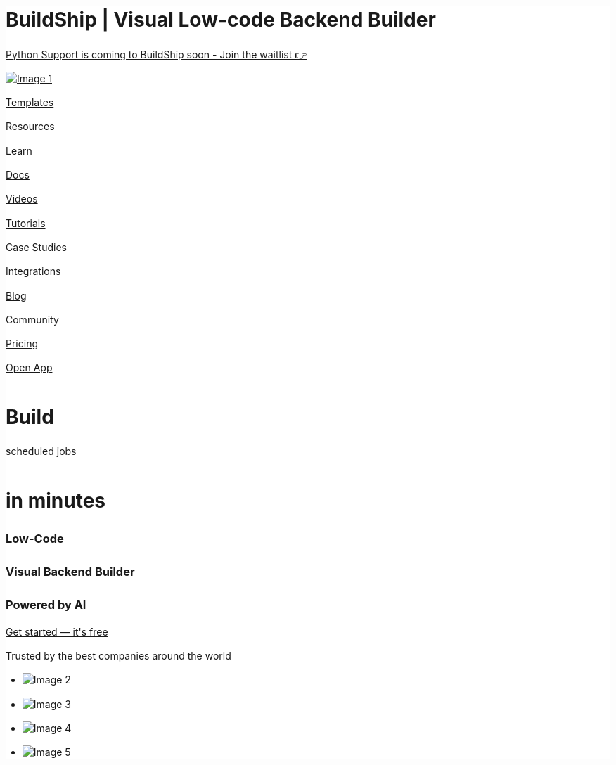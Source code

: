 BuildShip | Visual Low-code Backend Builder
===============

[Python Support is coming to BuildShip soon - Join the waitlist 👉](https://buildship.com/python)

[![Image 1](https://framerusercontent.com/images/lQcSTYgP7VzZ0NdMzHsgUL2SpE.png)](https://buildship.com/)

[Templates](https://buildship.com/templates)

Resources

Learn

[Docs](https://docs.buildship.com/)

[Videos](https://www.youtube.com/@buildshipapp)

[Tutorials](https://docs.buildship.com/tutorials)

[Case Studies](https://buildship.com/case-studies)

[Integrations](https://buildship.com/integrations)

[Blog](https://buildship.com/blog)

Community

[Pricing](https://buildship.com/pricing)

[Open App](https://app.buildship.com/)

Build
=====

scheduled jobs

in minutes
==========

### Low-Code

### Visual Backend Builder

### Powered by AI

[Get started — it's free](https://app.buildship.com/)

Trusted by the best companies around the world

*   ![Image 2](https://framerusercontent.com/images/H2v8F9lxd7tXTzMemudeyQcIzs.png?scale-down-to=1024)
    
*   ![Image 3](https://framerusercontent.com/images/F0bb9Q5s3Ri3wiXDMU54r449XM.png?scale-down-to=1024)
    
*   ![Image 4](https://framerusercontent.com/images/6TPWxIvzEzOhCq8wSJqK9HoE8.png?scale-down-to=512)
    
*   ![Image 5](https://framerusercontent.com/images/Rp0cVABeRSpECkwknTqgDxuX5tA.png?scale-down-to=1024)
    